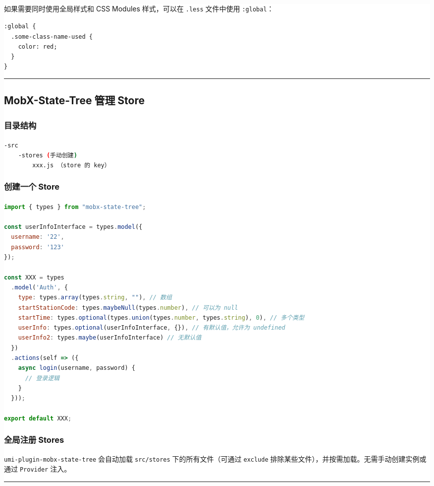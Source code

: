 如果需要同时使用全局样式和 CSS Modules 样式，可以在 `.less` 文件中使用 `:global`：
```less
:global {
  .some-class-name-used {
    color: red;
  }
}
```

---

## MobX-State-Tree 管理 Store

### 目录结构
```bash
-src 
    -stores (手动创建)
        xxx.js （store 的 key）
```

### 创建一个 Store
```js
import { types } from "mobx-state-tree";

const userInfoInterface = types.model({
  username: '22',
  password: '123'
});

const XXX = types
  .model('Auth', {
    type: types.array(types.string, ""), // 数组
    startStationCode: types.maybeNull(types.number), // 可以为 null
    startTime: types.optional(types.union(types.number, types.string), 0), // 多个类型
    userInfo: types.optional(userInfoInterface, {}), // 有默认值，允许为 undefined
    userInfo2: types.maybe(userInfoInterface) // 无默认值
  })
  .actions(self => ({
    async login(username, password) {
      // 登录逻辑
    }
  }));

export default XXX;
```

### 全局注册 Stores
`umi-plugin-mobx-state-tree` 会自动加载 `src/stores` 下的所有文件（可通过 `exclude` 排除某些文件），并按需加载。无需手动创建实例或通过 `Provider` 注入。

---

